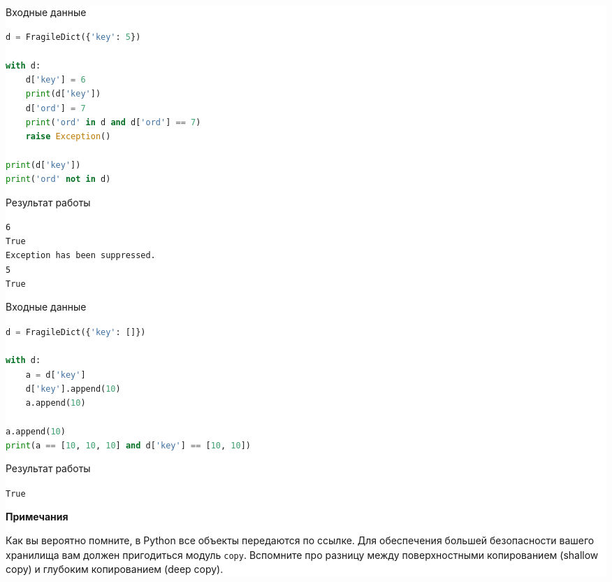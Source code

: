 Входные данные
```python
d = FragileDict({'key': 5})

with d:
    d['key'] = 6
    print(d['key'])
    d['ord'] = 7
    print('ord' in d and d['ord'] == 7)
    raise Exception()

print(d['key'])
print('ord' not in d)
```
Результат работы
```
6
True
Exception has been suppressed.
5
True
```

Входные данные
```python
d = FragileDict({'key': []})

with d:
    a = d['key']
    d['key'].append(10)
    a.append(10)

a.append(10)
print(a == [10, 10, 10] and d['key'] == [10, 10])
```
Результат работы
```
True
```

**Примечания**

Как вы вероятно помните, в Python все объекты передаются по ссылке. Для обеспечения большей безопасности вашего хранилища вам должен пригодиться модуль `copy`. Вспомните про разницу между поверхностными копированием (shallow copy) и глубоким копированием (deep copy).
